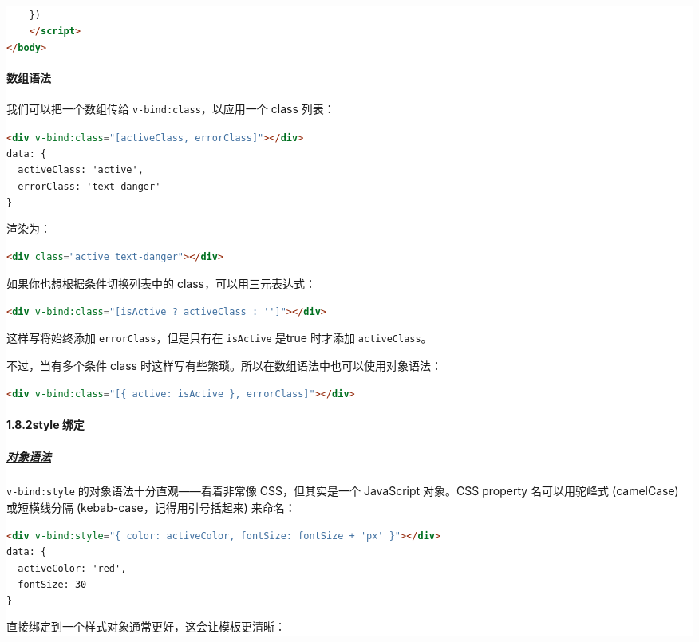 ```html
    })
    </script>
</body>
```



#### 数组语法

我们可以把一个数组传给 `v-bind:class`，以应用一个 class 列表：

```html
<div v-bind:class="[activeClass, errorClass]"></div>
data: {
  activeClass: 'active',
  errorClass: 'text-danger'
}
```

渲染为：

```html
<div class="active text-danger"></div>
```

如果你也想根据条件切换列表中的 class，可以用三元表达式：

```html
<div v-bind:class="[isActive ? activeClass : '']"></div>
```



这样写将始终添加 `errorClass`，但是只有在 `isActive` 是true 时才添加 `activeClass`。

不过，当有多个条件 class 时这样写有些繁琐。所以在数组语法中也可以使用对象语法：



```html
<div v-bind:class="[{ active: isActive }, errorClass]"></div>
```



#### 1.8.2style 绑定

##### [对象语法](https://v2.cn.vuejs.org/v2/guide/class-and-style.html#对象语法-1)

`v-bind:style` 的对象语法十分直观——看着非常像 CSS，但其实是一个 JavaScript 对象。CSS property 名可以用驼峰式 (camelCase) 或短横线分隔 (kebab-case，记得用引号括起来) 来命名：

```html
<div v-bind:style="{ color: activeColor, fontSize: fontSize + 'px' }"></div>
data: {
  activeColor: 'red',
  fontSize: 30
}
```

直接绑定到一个样式对象通常更好，这会让模板更清晰：
